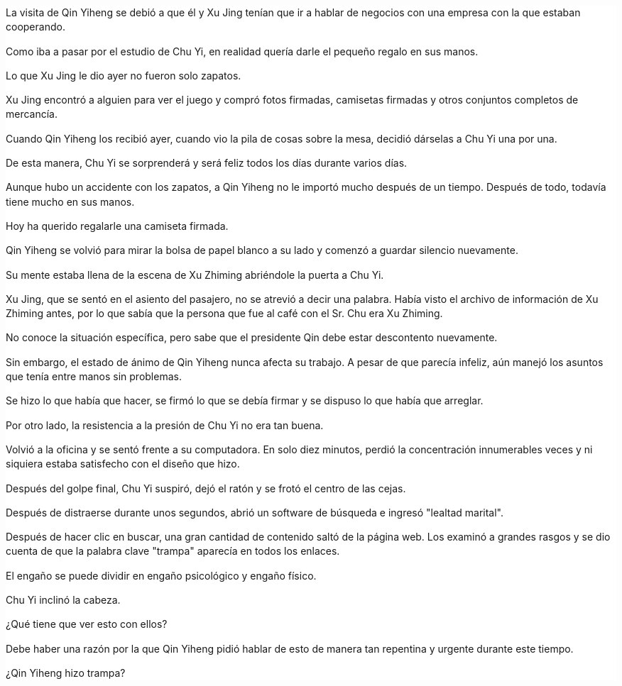 La visita de Qin Yiheng se debió a que él y Xu Jing tenían que ir a hablar de negocios con una empresa con la que estaban cooperando.

Como iba a pasar por el estudio de Chu Yi, en realidad quería darle el pequeño regalo en sus manos.

Lo que Xu Jing le dio ayer no fueron solo zapatos.

Xu Jing encontró a alguien para ver el juego y compró fotos firmadas, camisetas firmadas y otros conjuntos completos de mercancía.

Cuando Qin Yiheng los recibió ayer, cuando vio la pila de cosas sobre la mesa, decidió dárselas a Chu Yi una por una.

De esta manera, Chu Yi se sorprenderá y será feliz todos los días durante varios días.

Aunque hubo un accidente con los zapatos, a Qin Yiheng no le importó mucho después de un tiempo. Después de todo, todavía tiene mucho en sus manos.

Hoy ha querido regalarle una camiseta firmada.

Qin Yiheng se volvió para mirar la bolsa de papel blanco a su lado y comenzó a guardar silencio nuevamente.

Su mente estaba llena de la escena de Xu Zhiming abriéndole la puerta a Chu Yi.

Xu Jing, que se sentó en el asiento del pasajero, no se atrevió a decir una palabra. Había visto el archivo de información de Xu Zhiming antes, por lo que sabía que la persona que fue al café con el Sr. Chu era Xu Zhiming.

No conoce la situación específica, pero sabe que el presidente Qin debe estar descontento nuevamente.

Sin embargo, el estado de ánimo de Qin Yiheng nunca afecta su trabajo. A pesar de que parecía infeliz, aún manejó los asuntos que tenía entre manos sin problemas.

Se hizo lo que había que hacer, se firmó lo que se debía firmar y se dispuso lo que había que arreglar.

Por otro lado, la resistencia a la presión de Chu Yi no era tan buena.

Volvió a la oficina y se sentó frente a su computadora. En solo diez minutos, perdió la concentración innumerables veces y ni siquiera estaba satisfecho con el diseño que hizo.

Después del golpe final, Chu Yi suspiró, dejó el ratón y se frotó el centro de las cejas.

Después de distraerse durante unos segundos, abrió un software de búsqueda e ingresó "lealtad marital".

Después de hacer clic en buscar, una gran cantidad de contenido saltó de la página web. Los examinó a grandes rasgos y se dio cuenta de que la palabra clave "trampa" aparecía en todos los enlaces.

El engaño se puede dividir en engaño psicológico y engaño físico.

Chu Yi inclinó la cabeza.

¿Qué tiene que ver esto con ellos?

Debe haber una razón por la que Qin Yiheng pidió hablar de esto de manera tan repentina y urgente durante este tiempo.

¿Qin Yiheng hizo trampa?
